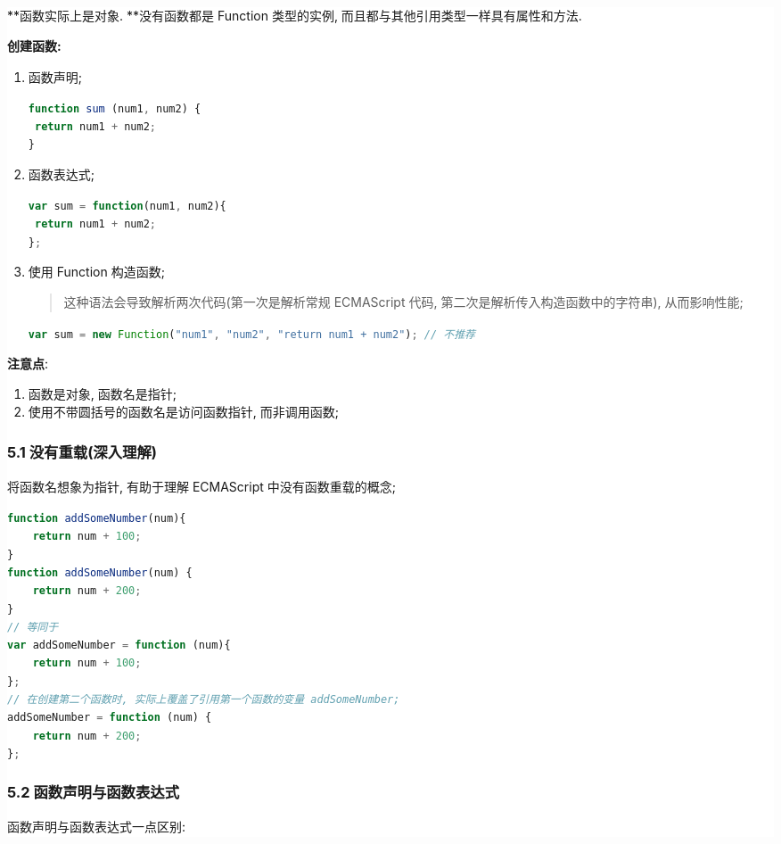 **函数实际上是对象. **没有函数都是 Function 类型的实例, 而且都与其他引用类型一样具有属性和方法.

**创建函数:**

1. 函数声明;

   ```javascript
   function sum (num1, num2) {
   	return num1 + num2;
   }
   ```

2. 函数表达式;

   ```javascript
   var sum = function(num1, num2){
   	return num1 + num2;
   };
   ```

3. 使用 Function 构造函数;

   > 这种语法会导致解析两次代码(第一次是解析常规 ECMAScript 代码, 第二次是解析传入构造函数中的字符串), 从而影响性能;

   ```javascript
   var sum = new Function("num1", "num2", "return num1 + num2"); // 不推荐
   ```

**注意点**: 

1. 函数是对象, 函数名是指针;
2. 使用不带圆括号的函数名是访问函数指针, 而非调用函数;

### 5.1 没有重载(深入理解)

将函数名想象为指针, 有助于理解 ECMAScript 中没有函数重载的概念;

```javascript
function addSomeNumber(num){
	return num + 100;
}
function addSomeNumber(num) {
	return num + 200;
}
// 等同于
var addSomeNumber = function (num){
	return num + 100;
};
// 在创建第二个函数时, 实际上覆盖了引用第一个函数的变量 addSomeNumber;
addSomeNumber = function (num) {
	return num + 200;
};
```

### 5.2 函数声明与函数表达式

函数声明与函数表达式一点区别: 
